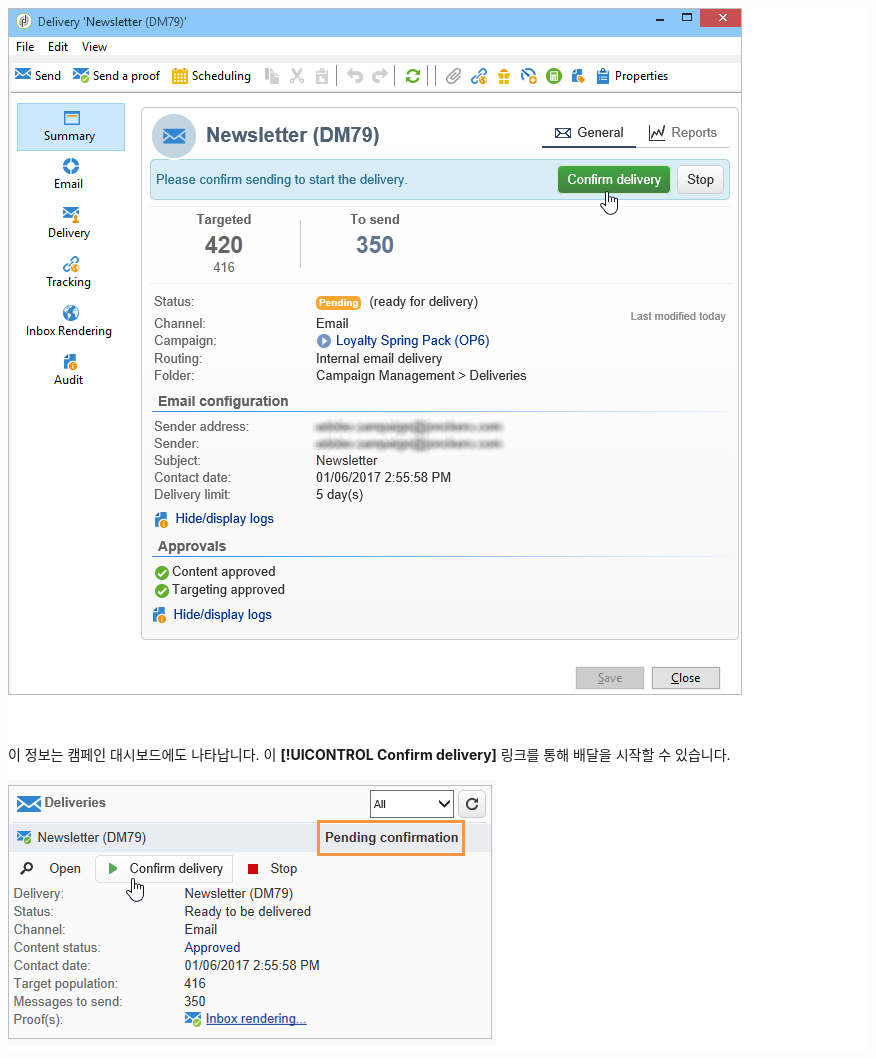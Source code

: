 ![](assets/s_ncs_user_edit_del_to_start_from_del.png)

이 정보는 캠페인 대시보드에도 나타납니다. 이 **[!UICONTROL Confirm delivery]** 링크를 통해 배달을 시작할 수 있습니다.

![](assets/s_ncs_user_edit_del_to_start.png)
